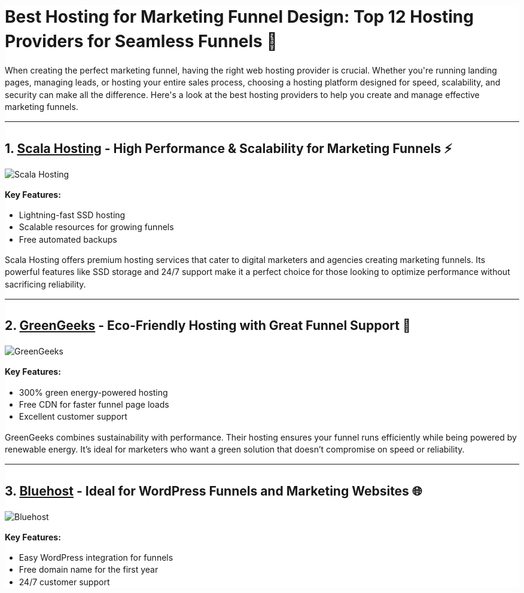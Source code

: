 # Best Hosting for Marketing Funnel Design: Top 12 Hosting Providers for Seamless Funnels 🚀

When creating the perfect marketing funnel, having the right web hosting provider is crucial. Whether you're running landing pages, managing leads, or hosting your entire sales process, choosing a hosting platform designed for speed, scalability, and security can make all the difference. Here's a look at the best hosting providers to help you create and manage effective marketing funnels.

---

## 1. [**Scala Hosting**](https://snipitx.com/scala-jy) - High Performance & Scalability for Marketing Funnels ⚡

![Scala Hosting](https://i.imgur.com/uJ5JIK3.png "Scala Web Hosting")

**Key Features:**
- Lightning-fast SSD hosting
- Scalable resources for growing funnels
- Free automated backups

Scala Hosting offers premium hosting services that cater to digital marketers and agencies creating marketing funnels. Its powerful features like SSD storage and 24/7 support make it a perfect choice for those looking to optimize performance without sacrificing reliability.

---

## 2. [**GreenGeeks**](https://snipitx.com/greengeeks-jy) - Eco-Friendly Hosting with Great Funnel Support 🌿

![GreenGeeks](https://i.imgur.com/eEwuntu.jpg "GreenGeeks Hosting")

**Key Features:**
- 300% green energy-powered hosting
- Free CDN for faster funnel page loads
- Excellent customer support

GreenGeeks combines sustainability with performance. Their hosting ensures your funnel runs efficiently while being powered by renewable energy. It’s ideal for marketers who want a green solution that doesn’t compromise on speed or reliability.

---

## 3. [**Bluehost**](https://snipitx.com/bluehost-jy) - Ideal for WordPress Funnels and Marketing Websites 🌐

![Bluehost](https://i.imgur.com/PasFF9E.jpeg "Bluehost Hosting")

**Key Features:**
- Easy WordPress integration for funnels
- Free domain name for the first year
- 24/7 customer support
